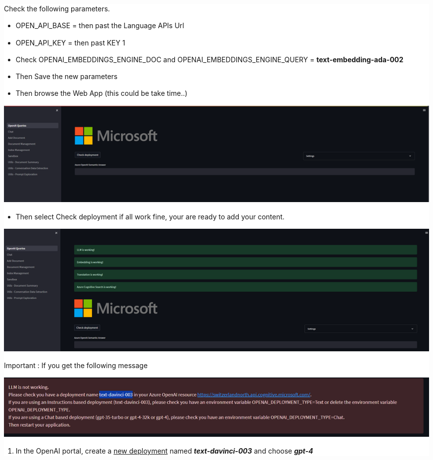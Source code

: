 
Check the following parameters.

  - OPEN_API_BASE = then past the Language APIs Url

  - OPEN_API_KEY = then past KEY 1

  - Check OPENAI_EMBEDDINGS_ENGINE_DOC and OPENAI_EMBEDDINGS_ENGINE_QUERY = **text-embedding-ada-002**

  - Then Save the new parameters

  - Then browse the Web App (this could be take time..)

![](./Pictures/StreamIt1.png)

  - Then select Check deployment if all work fine, your are ready to add your content.

![](./Pictures/StreamIt2.png)

Important : If you get the following message

![](./Pictures/ErrorCheck1.png)

1.  In the OpenAI portal, create a [new deployment](#create-deployment) named ***text-davinci-003*** and choose ***gpt-4***
